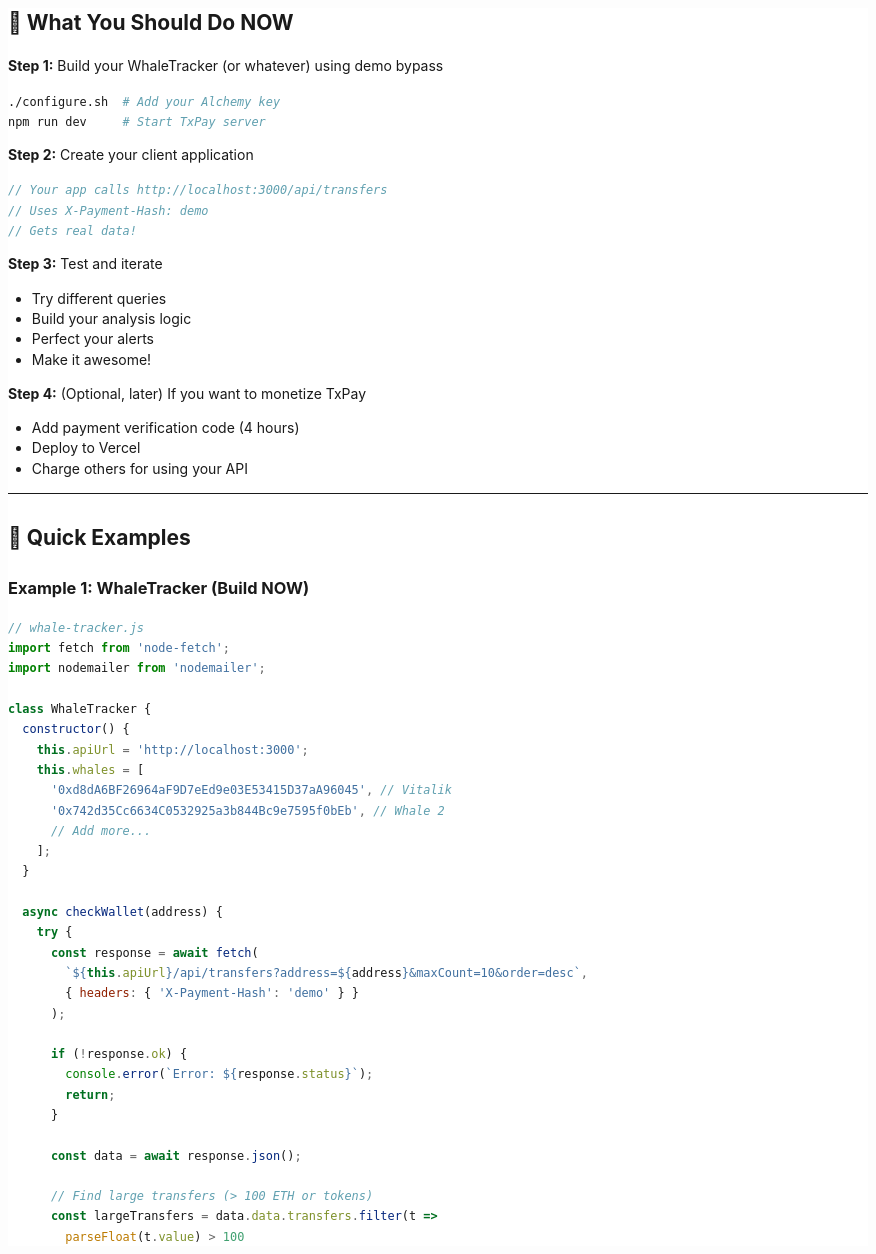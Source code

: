 
## 🚀 What You Should Do NOW

**Step 1:** Build your WhaleTracker (or whatever) using demo bypass
```bash
./configure.sh  # Add your Alchemy key
npm run dev     # Start TxPay server
```

**Step 2:** Create your client application
```javascript
// Your app calls http://localhost:3000/api/transfers
// Uses X-Payment-Hash: demo
// Gets real data!
```

**Step 3:** Test and iterate
- Try different queries
- Build your analysis logic
- Perfect your alerts
- Make it awesome!

**Step 4:** (Optional, later) If you want to monetize TxPay
- Add payment verification code (4 hours)
- Deploy to Vercel
- Charge others for using your API

---

## 📝 Quick Examples

### Example 1: WhaleTracker (Build NOW)

```javascript
// whale-tracker.js
import fetch from 'node-fetch';
import nodemailer from 'nodemailer';

class WhaleTracker {
  constructor() {
    this.apiUrl = 'http://localhost:3000';
    this.whales = [
      '0xd8dA6BF26964aF9D7eEd9e03E53415D37aA96045', // Vitalik
      '0x742d35Cc6634C0532925a3b844Bc9e7595f0bEb', // Whale 2
      // Add more...
    ];
  }

  async checkWallet(address) {
    try {
      const response = await fetch(
        `${this.apiUrl}/api/transfers?address=${address}&maxCount=10&order=desc`,
        { headers: { 'X-Payment-Hash': 'demo' } }
      );

      if (!response.ok) {
        console.error(`Error: ${response.status}`);
        return;
      }

      const data = await response.json();

      // Find large transfers (> 100 ETH or tokens)
      const largeTransfers = data.data.transfers.filter(t =>
        parseFloat(t.value) > 100
```